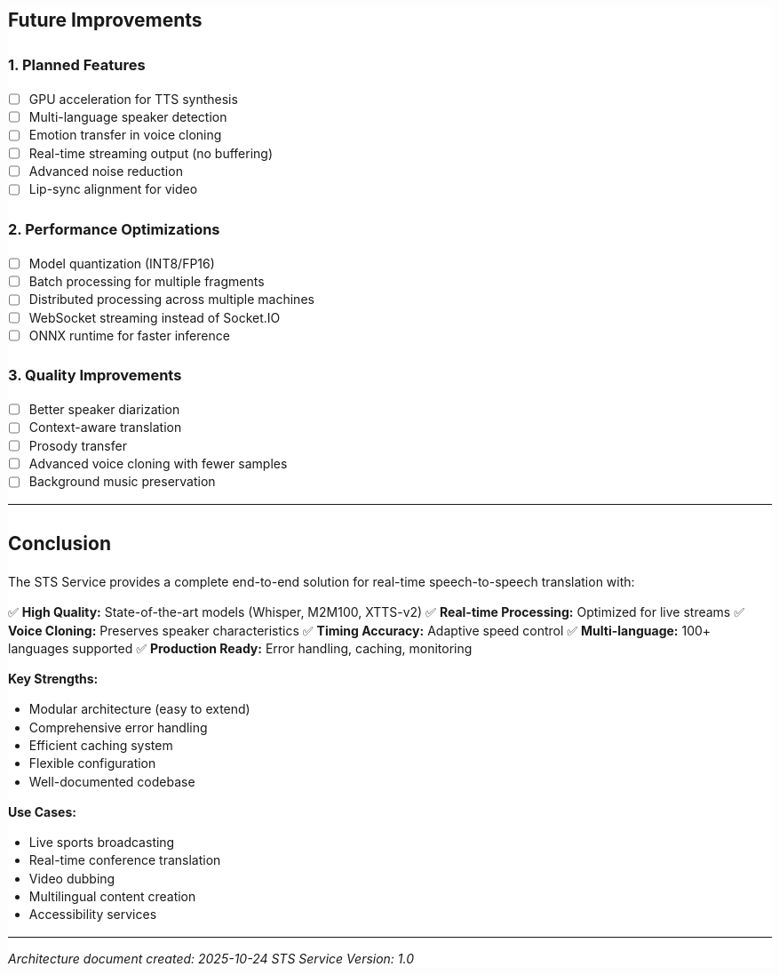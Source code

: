 
## Future Improvements

### 1. Planned Features
- [ ] GPU acceleration for TTS synthesis
- [ ] Multi-language speaker detection
- [ ] Emotion transfer in voice cloning
- [ ] Real-time streaming output (no buffering)
- [ ] Advanced noise reduction
- [ ] Lip-sync alignment for video

### 2. Performance Optimizations
- [ ] Model quantization (INT8/FP16)
- [ ] Batch processing for multiple fragments
- [ ] Distributed processing across multiple machines
- [ ] WebSocket streaming instead of Socket.IO
- [ ] ONNX runtime for faster inference

### 3. Quality Improvements
- [ ] Better speaker diarization
- [ ] Context-aware translation
- [ ] Prosody transfer
- [ ] Advanced voice cloning with fewer samples
- [ ] Background music preservation

---

## Conclusion

The STS Service provides a complete end-to-end solution for real-time speech-to-speech translation with:

✅ **High Quality:** State-of-the-art models (Whisper, M2M100, XTTS-v2)
✅ **Real-time Processing:** Optimized for live streams
✅ **Voice Cloning:** Preserves speaker characteristics
✅ **Timing Accuracy:** Adaptive speed control
✅ **Multi-language:** 100+ languages supported
✅ **Production Ready:** Error handling, caching, monitoring

**Key Strengths:**
- Modular architecture (easy to extend)
- Comprehensive error handling
- Efficient caching system
- Flexible configuration
- Well-documented codebase

**Use Cases:**
- Live sports broadcasting
- Real-time conference translation
- Video dubbing
- Multilingual content creation
- Accessibility services

---

*Architecture document created: 2025-10-24*
*STS Service Version: 1.0*

